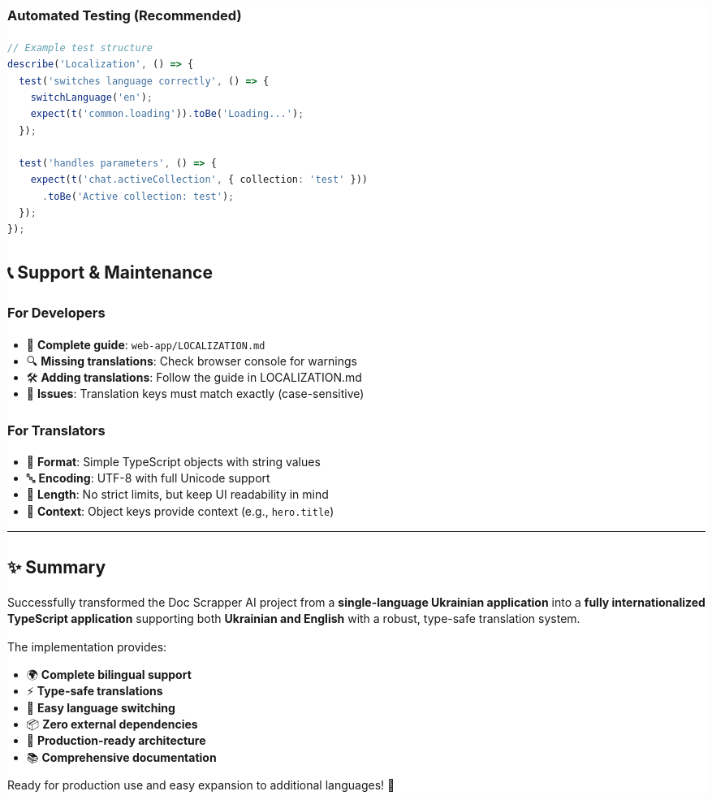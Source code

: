 ### Automated Testing (Recommended)
```typescript
// Example test structure
describe('Localization', () => {
  test('switches language correctly', () => {
    switchLanguage('en');
    expect(t('common.loading')).toBe('Loading...');
  });
  
  test('handles parameters', () => {
    expect(t('chat.activeCollection', { collection: 'test' }))
      .toBe('Active collection: test');
  });
});
```

## 📞 Support & Maintenance

### For Developers
- 📖 **Complete guide**: `web-app/LOCALIZATION.md`
- 🔍 **Missing translations**: Check browser console for warnings
- 🛠 **Adding translations**: Follow the guide in LOCALIZATION.md
- 🐛 **Issues**: Translation keys must match exactly (case-sensitive)

### For Translators
- 📝 **Format**: Simple TypeScript objects with string values
- 🔤 **Encoding**: UTF-8 with full Unicode support
- 📏 **Length**: No strict limits, but keep UI readability in mind
- 🔗 **Context**: Object keys provide context (e.g., `hero.title`)

---

## ✨ Summary

Successfully transformed the Doc Scrapper AI project from a **single-language Ukrainian application** into a **fully internationalized TypeScript application** supporting both **Ukrainian and English** with a robust, type-safe translation system.

The implementation provides:
- 🌍 **Complete bilingual support**
- ⚡ **Type-safe translations**
- 🔧 **Easy language switching**
- 📦 **Zero external dependencies**
- 🚀 **Production-ready architecture**
- 📚 **Comprehensive documentation**

Ready for production use and easy expansion to additional languages! 🎉
